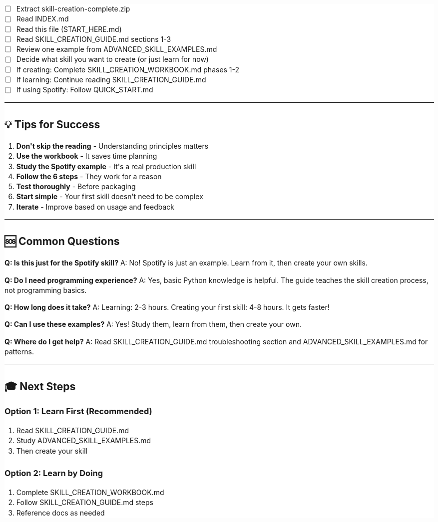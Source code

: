 - [ ] Extract skill-creation-complete.zip
- [ ] Read INDEX.md
- [ ] Read this file (START_HERE.md)
- [ ] Read SKILL_CREATION_GUIDE.md sections 1-3
- [ ] Review one example from ADVANCED_SKILL_EXAMPLES.md
- [ ] Decide what skill you want to create (or just learn for now)
- [ ] If creating: Complete SKILL_CREATION_WORKBOOK.md phases 1-2
- [ ] If learning: Continue reading SKILL_CREATION_GUIDE.md
- [ ] If using Spotify: Follow QUICK_START.md

---

## 💡 Tips for Success

1. **Don't skip the reading** - Understanding principles matters
2. **Use the workbook** - It saves time planning
3. **Study the Spotify example** - It's a real production skill
4. **Follow the 6 steps** - They work for a reason
5. **Test thoroughly** - Before packaging
6. **Start simple** - Your first skill doesn't need to be complex
7. **Iterate** - Improve based on usage and feedback

---

## 🆘 Common Questions

**Q: Is this just for the Spotify skill?**
A: No! Spotify is just an example. Learn from it, then create your own skills.

**Q: Do I need programming experience?**
A: Yes, basic Python knowledge is helpful. The guide teaches the skill creation process, not programming basics.

**Q: How long does it take?**
A: Learning: 2-3 hours. Creating your first skill: 4-8 hours. It gets faster!

**Q: Can I use these examples?**
A: Yes! Study them, learn from them, then create your own.

**Q: Where do I get help?**
A: Read SKILL_CREATION_GUIDE.md troubleshooting section and ADVANCED_SKILL_EXAMPLES.md for patterns.

---

## 🎓 Next Steps

### Option 1: Learn First (Recommended)
1. Read SKILL_CREATION_GUIDE.md
2. Study ADVANCED_SKILL_EXAMPLES.md
3. Then create your skill

### Option 2: Learn by Doing
1. Complete SKILL_CREATION_WORKBOOK.md
2. Follow SKILL_CREATION_GUIDE.md steps
3. Reference docs as needed
